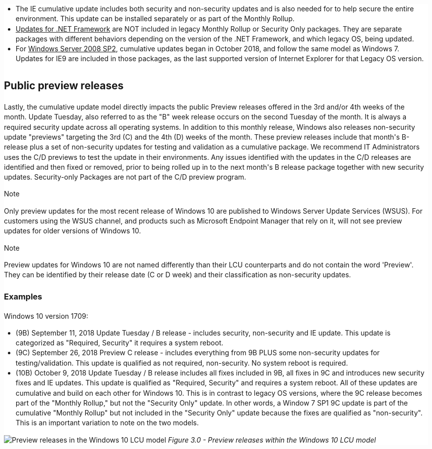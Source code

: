 - The IE cumulative update includes both security and non-security updates and is also needed for to help secure the entire environment. This update can be installed separately or as part of the Monthly Rollup.
- [Updates for .NET Framework](https://blogs.msdn.microsoft.com/dotnet/2016/10/11/net-framework-monthly-rollups-explained/) are NOT included in legacy Monthly Rollup or Security Only packages. They are separate packages with different behaviors depending on the version of the .NET Framework, and which legacy OS, being updated.
- For [Windows Server 2008 SP2](https://cloudblogs.microsoft.com/windowsserver/2018/06/12/windows-server-2008-sp2-servicing-changes/), cumulative updates began in October 2018, and follow the same model as Windows 7. Updates for IE9 are included in those packages, as the last supported version of Internet Explorer for that Legacy OS version. 

## Public preview releases
Lastly, the cumulative update model directly impacts the public Preview releases offered in the 3rd and/or 4th weeks of the month. Update Tuesday, also referred to as the "B" week release occurs on the second Tuesday of the month. It is always a required security update across all operating systems. In addition to this monthly release, Windows also releases non-security update "previews" targeting the 3rd (C) and the 4th (D) weeks of the month. These preview releases include that month's B-release plus a set of non-security updates for testing and validation as a cumulative package. We recommend IT Administrators uses the C/D previews to test the update in their environments. Any issues identified with the updates in the C/D releases are identified and then fixed or removed, prior to being rolled up in to the next month's B release package together with new security updates. Security-only Packages are not part of the C/D preview program.

> [!NOTE]
> Only preview updates for the most recent release of Windows 10 are published to Windows Server Update Services (WSUS). For customers using the WSUS channel, and products such as Microsoft Endpoint Manager that rely on it, will not see preview updates for older versions of Windows 10.

> [!NOTE]
> Preview updates for Windows 10 are not named differently than their LCU counterparts and do not contain the word 'Preview'. They can be identified by their release date (C or D week) and their classification as non-security updates.

### Examples
Windows 10 version 1709:
- (9B) September 11, 2018 Update Tuesday / B release - includes security, non-security and IE update. This update is categorized as "Required, Security" it requires a system reboot.
- (9C) September 26, 2018 Preview C release - includes everything from 9B PLUS some non-security updates for testing/validation. This update is qualified as not required, non-security. No system reboot is required.
- (10B) October 9, 2018 Update Tuesday / B release includes all fixes included in 9B, all fixes in 9C and introduces new security fixes and IE updates. This update is qualified as "Required, Security" and requires a system reboot.
All of these updates are cumulative and build on each other for Windows 10. This is in contrast to legacy OS versions, where the 9C release becomes part of the "Monthly Rollup," but not the "Security Only" update. In other words, a Window 7 SP1 9C update is part of the cumulative "Monthly Rollup" but not included in the "Security Only" update because the fixes are qualified as "non-security". This is an important variation to note on the two models. 

![Preview releases in the Windows 10 LCU model](images/servicing-previews.png)
*Figure 3.0 - Preview releases within the Windows 10 LCU model*

